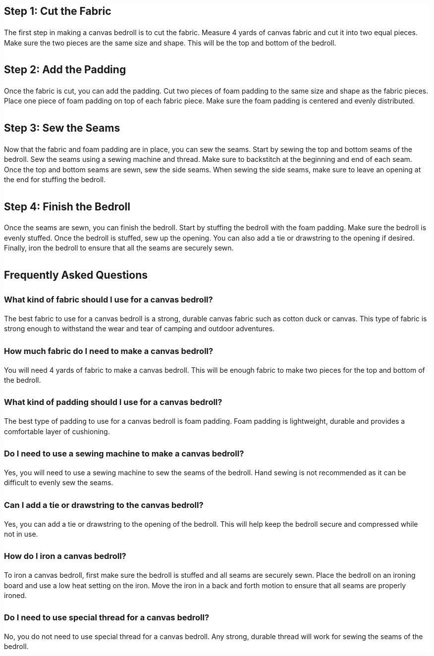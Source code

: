 <h2>Step 1: Cut the Fabric</h2>

<p>The first step in making a canvas bedroll is to cut the fabric. Measure 4 yards of canvas fabric and cut it into two equal pieces. Make sure the two pieces are the same size and shape. This will be the top and bottom of the bedroll.</p>

<h2>Step 2: Add the Padding</h2>

<p>Once the fabric is cut, you can add the padding. Cut two pieces of foam padding to the same size and shape as the fabric pieces. Place one piece of foam padding on top of each fabric piece. Make sure the foam padding is centered and evenly distributed.</p>

<h2>Step 3: Sew the Seams</h2>

<p>Now that the fabric and foam padding are in place, you can sew the seams. Start by sewing the top and bottom seams of the bedroll. Sew the seams using a sewing machine and thread. Make sure to backstitch at the beginning and end of each seam. Once the top and bottom seams are sewn, sew the side seams. When sewing the side seams, make sure to leave an opening at the end for stuffing the bedroll.</p>

<h2>Step 4: Finish the Bedroll</h2>

<p>Once the seams are sewn, you can finish the bedroll. Start by stuffing the bedroll with the foam padding. Make sure the bedroll is evenly stuffed. Once the bedroll is stuffed, sew up the opening. You can also add a tie or drawstring to the opening if desired. Finally, iron the bedroll to ensure that all the seams are securely sewn.</p>
  
<h2>Frequently Asked Questions</h2>
<h3>What kind of fabric should I use for a canvas bedroll?</h3>
<p>The best fabric to use for a canvas bedroll is a strong, durable canvas fabric such as cotton duck or canvas. This type of fabric is strong enough to withstand the wear and tear of camping and outdoor adventures.</p>

<h3>How much fabric do I need to make a canvas bedroll?</h3>
<p>You will need 4 yards of fabric to make a canvas bedroll. This will be enough fabric to make two pieces for the top and bottom of the bedroll.</p>

<h3>What kind of padding should I use for a canvas bedroll?</h3>
<p>The best type of padding to use for a canvas bedroll is foam padding. Foam padding is lightweight, durable and provides a comfortable layer of cushioning.</p>

<h3>Do I need to use a sewing machine to make a canvas bedroll?</h3>
<p>Yes, you will need to use a sewing machine to sew the seams of the bedroll. Hand sewing is not recommended as it can be difficult to evenly sew the seams.</p>

<h3>Can I add a tie or drawstring to the canvas bedroll?</h3>
<p>Yes, you can add a tie or drawstring to the opening of the bedroll. This will help keep the bedroll secure and compressed while not in use.</p>

<h3>How do I iron a canvas bedroll?</h3>
<p>To iron a canvas bedroll, first make sure the bedroll is stuffed and all seams are securely sewn. Place the bedroll on an ironing board and use a low heat setting on the iron. Move the iron in a back and forth motion to ensure that all seams are properly ironed.</p>

<h3>Do I need to use special thread for a canvas bedroll?</h3>
<p>No, you do not need to use special thread for a canvas bedroll. Any strong, durable thread will work for sewing the seams of the bedroll.</p>
